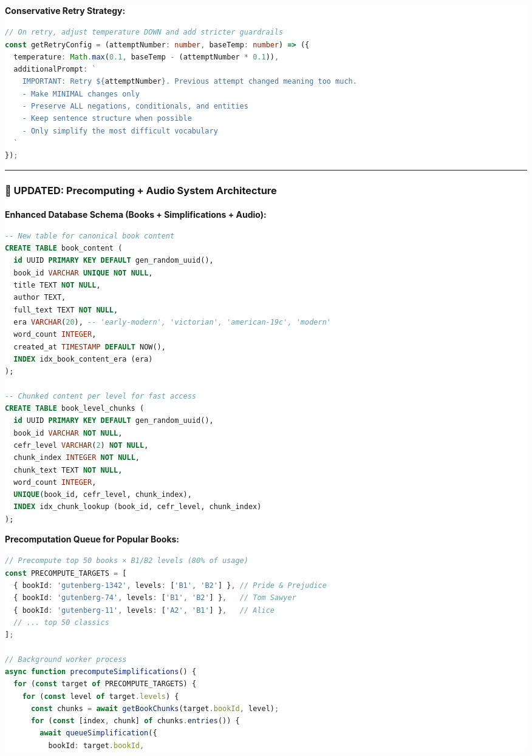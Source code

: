 **Conservative Retry Strategy:**
```typescript
// On retry, adjust temperature DOWN and add stricter guardrails
const getRetryConfig = (attemptNumber: number, baseTemp: number) => ({
  temperature: Math.max(0.1, baseTemp - (attemptNumber * 0.1)),
  additionalPrompt: `
    IMPORTANT: Retry ${attemptNumber}. Previous attempt changed meaning too much.
    - Make MINIMAL changes only
    - Preserve ALL negations, conditionals, and entities
    - Keep sentence structure when possible
    - Only simplify the most difficult vocabulary
  `
});
```

---

### 🎯 UPDATED: Precomputing + Audio System Architecture

**Enhanced Database Schema (Books + Simplifications + Audio):**
```sql
-- New table for canonical book content
CREATE TABLE book_content (
  id UUID PRIMARY KEY DEFAULT gen_random_uuid(),
  book_id VARCHAR UNIQUE NOT NULL,
  title TEXT NOT NULL,
  author TEXT,
  full_text TEXT NOT NULL,
  era VARCHAR(20), -- 'early-modern', 'victorian', 'american-19c', 'modern'
  word_count INTEGER,
  created_at TIMESTAMP DEFAULT NOW(),
  INDEX idx_book_content_era (era)
);

-- Chunked content per level for fast access
CREATE TABLE book_level_chunks (
  id UUID PRIMARY KEY DEFAULT gen_random_uuid(),
  book_id VARCHAR NOT NULL,
  cefr_level VARCHAR(2) NOT NULL,
  chunk_index INTEGER NOT NULL,
  chunk_text TEXT NOT NULL,
  word_count INTEGER,
  UNIQUE(book_id, cefr_level, chunk_index),
  INDEX idx_chunk_lookup (book_id, cefr_level, chunk_index)
);
```

**Precomputation Queue for Popular Books:**
```typescript
// Precompute top 50 books × B1/B2 levels (80% of usage)
const PRECOMPUTE_TARGETS = [
  { bookId: 'gutenberg-1342', levels: ['B1', 'B2'] }, // Pride & Prejudice
  { bookId: 'gutenberg-74', levels: ['B1', 'B2'] },   // Tom Sawyer
  { bookId: 'gutenberg-11', levels: ['A2', 'B1'] },   // Alice
  // ... top 50 classics
];

// Background worker process
async function precomputeSimplifications() {
  for (const target of PRECOMPUTE_TARGETS) {
    for (const level of target.levels) {
      const chunks = await getBookChunks(target.bookId, level);
      for (const [index, chunk] of chunks.entries()) {
        await queueSimplification({
          bookId: target.bookId,
```